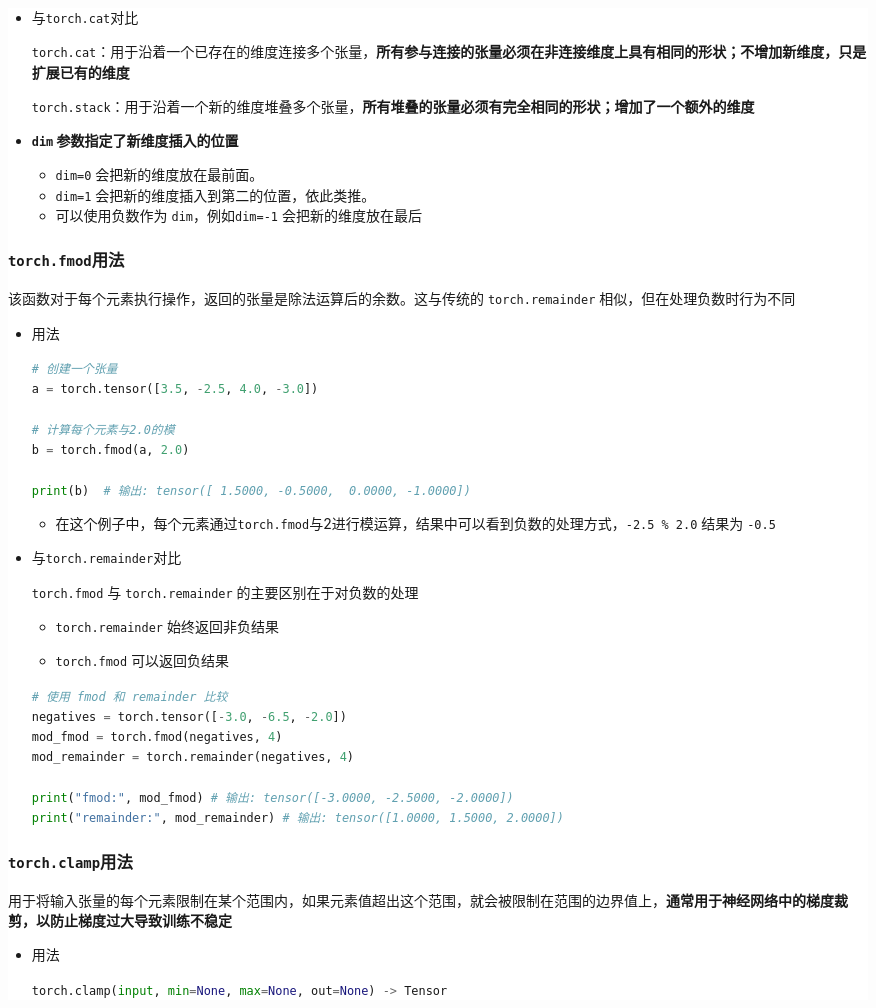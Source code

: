 - 与`torch.cat`对比

  `torch.cat`：用于沿着一个已存在的维度连接多个张量，**所有参与连接的张量必须在非连接维度上具有相同的形状；不增加新维度，只是扩展已有的维度**

  `torch.stack`：用于沿着一个新的维度堆叠多个张量，**所有堆叠的张量必须有完全相同的形状；增加了一个额外的维度**

- **`dim` 参数指定了新维度插入的位置**

  - `dim=0` 会把新的维度放在最前面。
  - `dim=1` 会把新的维度插入到第二的位置，依此类推。
  - 可以使用负数作为 `dim`，例如`dim=-1` 会把新的维度放在最后



### `torch.fmod`用法

该函数对于每个元素执行操作，返回的张量是除法运算后的余数。这与传统的 `torch.remainder` 相似，但在处理负数时行为不同

- 用法

  ```python
  # 创建一个张量
  a = torch.tensor([3.5, -2.5, 4.0, -3.0])
  
  # 计算每个元素与2.0的模
  b = torch.fmod(a, 2.0)
  
  print(b)  # 输出: tensor([ 1.5000, -0.5000,  0.0000, -1.0000])
  ```

  - 在这个例子中，每个元素通过`torch.fmod`与2进行模运算，结果中可以看到负数的处理方式，`-2.5 % 2.0` 结果为 `-0.5`

- 与`torch.remainder`对比

  `torch.fmod` 与 `torch.remainder` 的主要区别在于对负数的处理

  - `torch.remainder` 始终返回非负结果

  -  `torch.fmod` 可以返回负结果

  ```python
  # 使用 fmod 和 remainder 比较
  negatives = torch.tensor([-3.0, -6.5, -2.0])
  mod_fmod = torch.fmod(negatives, 4)
  mod_remainder = torch.remainder(negatives, 4)
  
  print("fmod:", mod_fmod) # 输出: tensor([-3.0000, -2.5000, -2.0000])
  print("remainder:", mod_remainder) # 输出: tensor([1.0000, 1.5000, 2.0000])
  ```



### `torch.clamp`用法

用于将输入张量的每个元素限制在某个范围内，如果元素值超出这个范围，就会被限制在范围的边界值上，**通常用于神经网络中的梯度裁剪，以防止梯度过大导致训练不稳定**

- 用法

  ```python
  torch.clamp(input, min=None, max=None, out=None) -> Tensor
  ```
